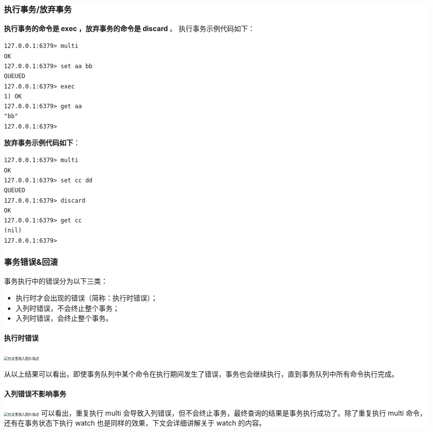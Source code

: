 

### 执行事务/放弃事务

**执行事务的命令是 exec ，放弃事务的命令是 discard** 。 执行事务示例代码如下：

```
127.0.0.1:6379> multi
OK
127.0.0.1:6379> set aa bb
QUEUED
127.0.0.1:6379> exec
1) OK
127.0.0.1:6379> get aa
"bb"
127.0.0.1:6379>
```

**放弃事务示例代码如下**：

```
127.0.0.1:6379> multi
OK
127.0.0.1:6379> set cc dd
QUEUED
127.0.0.1:6379> discard
OK
127.0.0.1:6379> get cc
(nil)
127.0.0.1:6379>
```



### 事务错误&回滚

事务执行中的错误分为以下三类：

*   执行时才会出现的错误（简称：执行时错误）；
*   入列时错误，不会终止整个事务；
*   入列时错误，会终止整个事务。



#### 执行时错误

<img src="https://img-blog.csdnimg.cn/2021063011023210.png?x-oss-process=image/watermark,type_ZmFuZ3poZW5naGVpdGk,shadow_10,text_aHR0cHM6Ly9ibG9nLmNzZG4ubmV0L3FxXzMxOTYwNjIz,size_16,color_FFFFFF,t_70" alt="在这里插入图片描述" style="zoom: 50%;" />

从以上结果可以看出，即使事务队列中某个命令在执行期间发生了错误，事务也会继续执行，直到事务队列中所有命令执行完成。



#### 入列错误不影响事务

<img src="https://img-blog.csdnimg.cn/20210630110420344.png?x-oss-process=image/watermark,type_ZmFuZ3poZW5naGVpdGk,shadow_10,text_aHR0cHM6Ly9ibG9nLmNzZG4ubmV0L3FxXzMxOTYwNjIz,size_16,color_FFFFFF,t_70" alt="在这里插入图片描述" style="zoom:50%;" />  
可以看出，重复执行 multi 会导致入列错误，但不会终止事务，最终查询的结果是事务执行成功了。除了重复执行 multi 命令，还有在事务状态下执行 watch 也是同样的效果，下文会详细讲解关于 watch 的内容。
